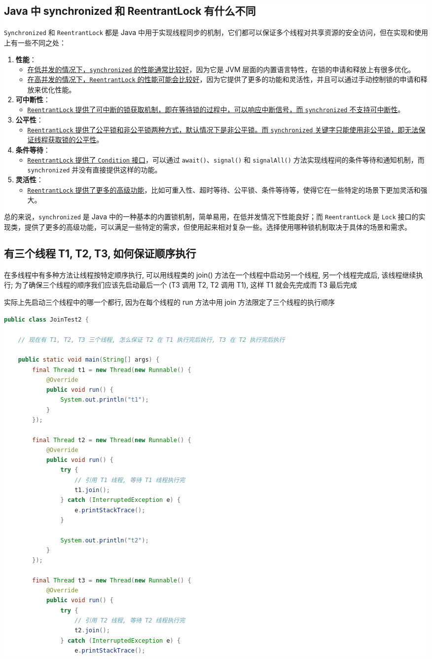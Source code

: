 

## Java 中 synchronized 和 ReentrantLock 有什么不同

`Synchronized` 和 `ReentrantLock` 都是 Java 中用于实现线程同步的机制，它们都可以保证多个线程对共享资源的安全访问，但在实现和使用上有一些不同之处：

1.  **性能**：
    -   <u>在低并发的情况下，`synchronized` 的性能通常比较好</u>，因为它是 JVM 层面的内置语言特性，在锁的申请和释放上有很多优化。
    -   <u>在高并发的情况下，`ReentrantLock` 的性能可能会比较好</u>，因为它提供了更多的功能和灵活性，并且可以通过手动控制锁的申请和释放来优化性能。
2.  **可中断性**：
    -   <u>`ReentrantLock` 提供了可中断的锁获取机制，即在等待锁的过程中，可以响应中断信号，而 `synchronized` 不支持可中断性</u>。
3.  **公平性**：
    -   <u>`ReentrantLock` 提供了公平锁和非公平锁两种方式，默认情况下是非公平锁。而 `synchronized` 关键字只能使用非公平锁，即无法保证线程获取锁的公平性</u>。
4.  **条件等待**：
    -   <u>`ReentrantLock` 提供了 `Condition` 接口</u>，可以通过 `await()`、`signal()` 和 `signalAll()` 方法实现线程间的条件等待和通知机制，而 `synchronized` 并没有直接提供这样的功能。
5.  **灵活性**：
    -   <u>`ReentrantLock` 提供了更多的高级功能</u>，比如可重入性、超时等待、公平锁、条件等待等，使得它在一些特定的场景下更加灵活和强大。

总的来说，`synchronized` 是 Java 中的一种基本的内置锁机制，简单易用，在低并发情况下性能良好；而 `ReentrantLock` 是 `Lock` 接口的实现类，提供了更多的高级功能，可以满足一些特定的需求，但使用起来相对复杂一些。选择使用哪种锁机制取决于具体的场景和需求。



## 有三个线程 T1, T2, T3, 如何保证顺序执行

在多线程中有多种方法让线程按特定顺序执行, 可以用线程类的 join() 方法在一个线程中启动另一个线程, 另一个线程完成后, 该线程继续执行; 为了确保三个线程的顺序我们应该先启动最后一个 (T3 调用 T2, T2 调用 T1), 这样 T1 就会先完成而 T3 最后完成

实际上先启动三个线程中的哪一个都行, 因为在每个线程的 run 方法中用 join 方法限定了三个线程的执行顺序

```java
public class JoinTest2 {
  	
  	// 现在有 T1, T2, T3 三个线程, 怎么保证 T2 在 T1 执行完后执行, T3 在 T2 执行完后执行
  
  	public static void main(String[] args) {
      	final Thread t1 = new Thread(new Runnable() {
          	@Override
          	public void run() {
              	System.out.println("t1");
            }
        });
      
      	final Thread t2 = new Thread(new Runnable() {
          	@Override
          	public void run() {
              	try {
                  	// 引用 T1 线程, 等待 T1 线程执行完
                  	t1.join();
                } catch (InterruptedException e) {
                  	e.printStackTrace();
                }
              
              	System.out.println("t2");
            }
        });
      
      	final Thread t3 = new Thread(new Runnable() {
          	@Override
          	public void run() {
              	try {
                  	// 引用 T2 线程, 等待 T2 线程执行完
                  	t2.join();
                } catch (InterruptedException e) {
                  	e.printStackTrace();
```